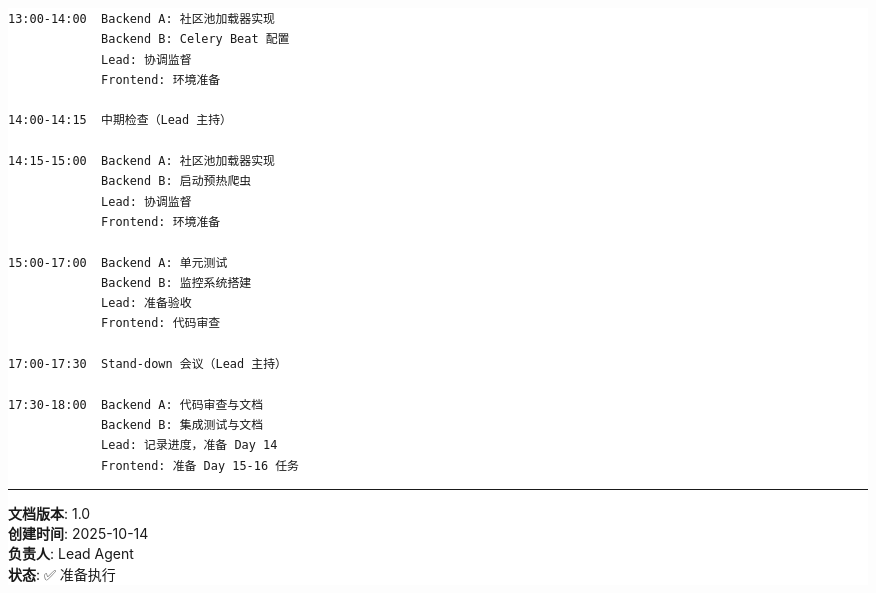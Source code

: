 ```
13:00-14:00  Backend A: 社区池加载器实现
             Backend B: Celery Beat 配置
             Lead: 协调监督
             Frontend: 环境准备

14:00-14:15  中期检查（Lead 主持）

14:15-15:00  Backend A: 社区池加载器实现
             Backend B: 启动预热爬虫
             Lead: 协调监督
             Frontend: 环境准备

15:00-17:00  Backend A: 单元测试
             Backend B: 监控系统搭建
             Lead: 准备验收
             Frontend: 代码审查

17:00-17:30  Stand-down 会议（Lead 主持）

17:30-18:00  Backend A: 代码审查与文档
             Backend B: 集成测试与文档
             Lead: 记录进度，准备 Day 14
             Frontend: 准备 Day 15-16 任务
```

---

**文档版本**: 1.0  
**创建时间**: 2025-10-14  
**负责人**: Lead Agent  
**状态**: ✅ 准备执行

